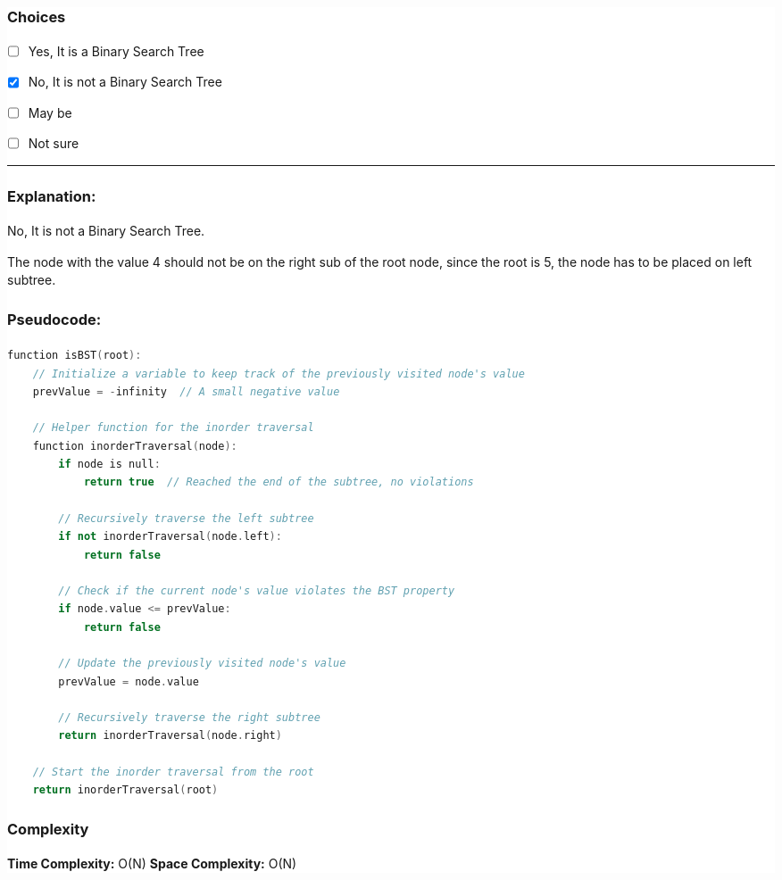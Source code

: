 ### Choices
- [ ] Yes, It is a Binary Search Tree
- [x] No, It is not a Binary Search Tree
- [ ] May be
- [ ] Not sure


---

### Explanation:

No, It is not a Binary Search Tree.

The node with the value 4 should not be on the right sub of the root node, since the root is 5, the node has to be placed on left subtree.

### Pseudocode:
```cpp
function isBST(root):
    // Initialize a variable to keep track of the previously visited node's value
    prevValue = -infinity  // A small negative value

    // Helper function for the inorder traversal
    function inorderTraversal(node):
        if node is null:
            return true  // Reached the end of the subtree, no violations

        // Recursively traverse the left subtree
        if not inorderTraversal(node.left):
            return false

        // Check if the current node's value violates the BST property
        if node.value <= prevValue:
            return false

        // Update the previously visited node's value
        prevValue = node.value

        // Recursively traverse the right subtree
        return inorderTraversal(node.right)

    // Start the inorder traversal from the root
    return inorderTraversal(root)
```

### Complexity
**Time Complexity:** O(N)
**Space Complexity:** O(N)
